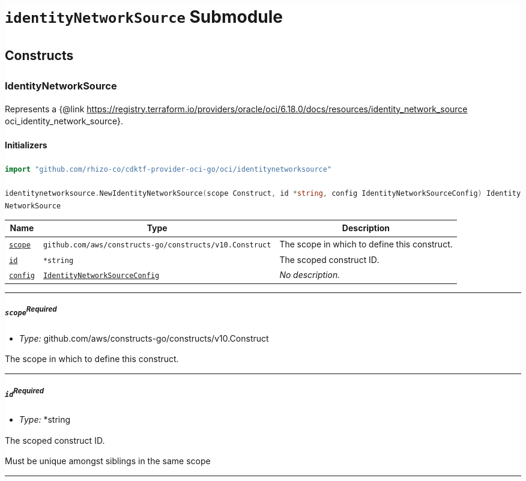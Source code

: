 # `identityNetworkSource` Submodule <a name="`identityNetworkSource` Submodule" id="rhizo-co-terraform-provider-oci.identityNetworkSource"></a>

## Constructs <a name="Constructs" id="Constructs"></a>

### IdentityNetworkSource <a name="IdentityNetworkSource" id="rhizo-co-terraform-provider-oci.identityNetworkSource.IdentityNetworkSource"></a>

Represents a {@link https://registry.terraform.io/providers/oracle/oci/6.18.0/docs/resources/identity_network_source oci_identity_network_source}.

#### Initializers <a name="Initializers" id="rhizo-co-terraform-provider-oci.identityNetworkSource.IdentityNetworkSource.Initializer"></a>

```go
import "github.com/rhizo-co/cdktf-provider-oci-go/oci/identitynetworksource"

identitynetworksource.NewIdentityNetworkSource(scope Construct, id *string, config IdentityNetworkSourceConfig) IdentityNetworkSource
```

| **Name** | **Type** | **Description** |
| --- | --- | --- |
| <code><a href="#rhizo-co-terraform-provider-oci.identityNetworkSource.IdentityNetworkSource.Initializer.parameter.scope">scope</a></code> | <code>github.com/aws/constructs-go/constructs/v10.Construct</code> | The scope in which to define this construct. |
| <code><a href="#rhizo-co-terraform-provider-oci.identityNetworkSource.IdentityNetworkSource.Initializer.parameter.id">id</a></code> | <code>*string</code> | The scoped construct ID. |
| <code><a href="#rhizo-co-terraform-provider-oci.identityNetworkSource.IdentityNetworkSource.Initializer.parameter.config">config</a></code> | <code><a href="#rhizo-co-terraform-provider-oci.identityNetworkSource.IdentityNetworkSourceConfig">IdentityNetworkSourceConfig</a></code> | *No description.* |

---

##### `scope`<sup>Required</sup> <a name="scope" id="rhizo-co-terraform-provider-oci.identityNetworkSource.IdentityNetworkSource.Initializer.parameter.scope"></a>

- *Type:* github.com/aws/constructs-go/constructs/v10.Construct

The scope in which to define this construct.

---

##### `id`<sup>Required</sup> <a name="id" id="rhizo-co-terraform-provider-oci.identityNetworkSource.IdentityNetworkSource.Initializer.parameter.id"></a>

- *Type:* *string

The scoped construct ID.

Must be unique amongst siblings in the same scope

---